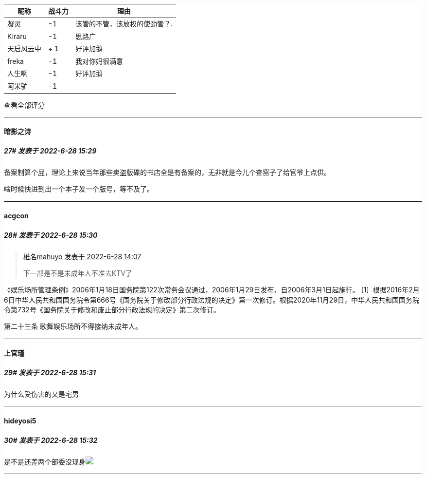 |昵称|战斗力|理由|
|----|---|---|
| 凝灵|-1|该管的不管，该放权的使劲管？.|
| Kiraru|-1|思路广|
| 天启风云中| + 1|好评加鹅|
| freka|-1|我对你妈很满意|
| 人生啊|-1|好评加鹅|
| 阿米驴|-1||

查看全部评分

*****

####  暗影之诗  
##### 27#       发表于 2022-6-28 15:29

备案制算个屁，理论上来说当年那些卖盗版碟的书店全是有备案的，无非就是今儿个查窑子了给官爷上点供。

啥时候快进到出一个本子发一个版号，等不及了。

*****

####  acgcon  
##### 28#       发表于 2022-6-28 15:30

<blockquote><a href="httphttps://bbs.saraba1st.com/2b/forum.php?mod=redirect&amp;goto=findpost&amp;pid=56444846&amp;ptid=2078239" target="_blank">椎名mahuyo 发表于 2022-6-28 14:07</a>

下一部是不是未成年人不准去KTV了</blockquote>
《娱乐场所管理条例》2006年1月18日国务院第122次常务会议通过，2006年1月29日发布，自2006年3月1日起施行。 [1]  根据2016年2月6日中华人民共和国国务院令第666号《国务院关于修改部分行政法规的决定》第一次修订。根据2020年11月29日，中华人民共和国国务院令第732号《国务院关于修改和废止部分行政法规的决定》第二次修订。

第二十三条 歌舞娱乐场所不得接纳未成年人。

*****

####  上官瑾  
##### 29#       发表于 2022-6-28 15:31

为什么受伤害的又是宅男

*****

####  hideyosi5  
##### 30#       发表于 2022-6-28 15:32

是不是还差两个部委没现身<img src="https://static.saraba1st.com/image/smiley/face2017/067.png" referrerpolicy="no-referrer">



*****
